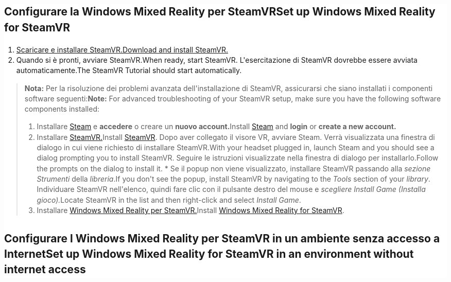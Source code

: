 ## <a name="set-up-windows-mixed-reality-for-steamvr"></a><span data-ttu-id="0a661-115">Configurare la Windows Mixed Reality per SteamVR</span><span class="sxs-lookup"><span data-stu-id="0a661-115">Set up Windows Mixed Reality for SteamVR</span></span>

1. [<span data-ttu-id="0a661-116">Scaricare e installare SteamVR.</span><span class="sxs-lookup"><span data-stu-id="0a661-116">Download and install SteamVR.</span></span>](https://steamcdn-a.akamaihd.net/client/installer/SteamWindowsMRInstaller.exe)
2. <span data-ttu-id="0a661-117">Quando si è pronti, avviare SteamVR.</span><span class="sxs-lookup"><span data-stu-id="0a661-117">When ready, start SteamVR.</span></span> <span data-ttu-id="0a661-118">L'esercitazione di SteamVR dovrebbe essere avviata automaticamente.</span><span class="sxs-lookup"><span data-stu-id="0a661-118">The SteamVR Tutorial should start automatically.</span></span>

> <span data-ttu-id="0a661-119">**Nota:** Per la risoluzione dei problemi avanzata dell'installazione di SteamVR, assicurarsi che siano installati i componenti software seguenti:</span><span class="sxs-lookup"><span data-stu-id="0a661-119">**Note:** For advanced troubleshooting of your SteamVR setup, make sure you have the following software components installed:</span></span>
> 1. <span data-ttu-id="0a661-120">Installare [Steam](http://store.steampowered.com/about/) e **accedere** o creare un **nuovo account.**</span><span class="sxs-lookup"><span data-stu-id="0a661-120">Install [Steam](http://store.steampowered.com/about/) and **login** or **create a new account.**</span></span>
> 2. <span data-ttu-id="0a661-121">Installare [SteamVR.](https://store.steampowered.com/app/250820/SteamVR/)</span><span class="sxs-lookup"><span data-stu-id="0a661-121">Install [SteamVR](https://store.steampowered.com/app/250820/SteamVR/).</span></span> <span data-ttu-id="0a661-122">Dopo aver collegato il visore VR, avviare Steam. Verrà visualizzata una finestra di dialogo in cui viene richiesto di installare SteamVR.</span><span class="sxs-lookup"><span data-stu-id="0a661-122">With your headset plugged in, launch Steam and you should see a dialog prompting you to install SteamVR.</span></span> <span data-ttu-id="0a661-123">Seguire le istruzioni visualizzate nella finestra di dialogo per installarlo.</span><span class="sxs-lookup"><span data-stu-id="0a661-123">Follow the prompts on the dialog to install it.</span></span>
    * <span data-ttu-id="0a661-124">Se il popup non viene visualizzato, installare SteamVR passando alla *sezione Strumenti* della *libreria*.</span><span class="sxs-lookup"><span data-stu-id="0a661-124">If you don't see the popup, install SteamVR by navigating to the *Tools* section of your *library*.</span></span> <span data-ttu-id="0a661-125">Individuare SteamVR nell'elenco, quindi fare clic con il pulsante destro del mouse e *scegliere Install Game (Installa gioco).*</span><span class="sxs-lookup"><span data-stu-id="0a661-125">Locate SteamVR in the list and then right-click and select *Install Game*.</span></span>
> 3. <span data-ttu-id="0a661-126">Installare [Windows Mixed Reality per SteamVR.](https://store.steampowered.com/app/719950/Windows_Mixed_Reality_for_SteamVR/)</span><span class="sxs-lookup"><span data-stu-id="0a661-126">Install [Windows Mixed Reality for SteamVR](https://store.steampowered.com/app/719950/Windows_Mixed_Reality_for_SteamVR/).</span></span>

## <a name="set-up-windows-mixed-reality-for-steamvr-in-an-environment-without-internet-access"></a><span data-ttu-id="0a661-127">Configurare l Windows Mixed Reality per SteamVR in un ambiente senza accesso a Internet</span><span class="sxs-lookup"><span data-stu-id="0a661-127">Set up Windows Mixed Reality for SteamVR in an environment without internet access</span></span>
